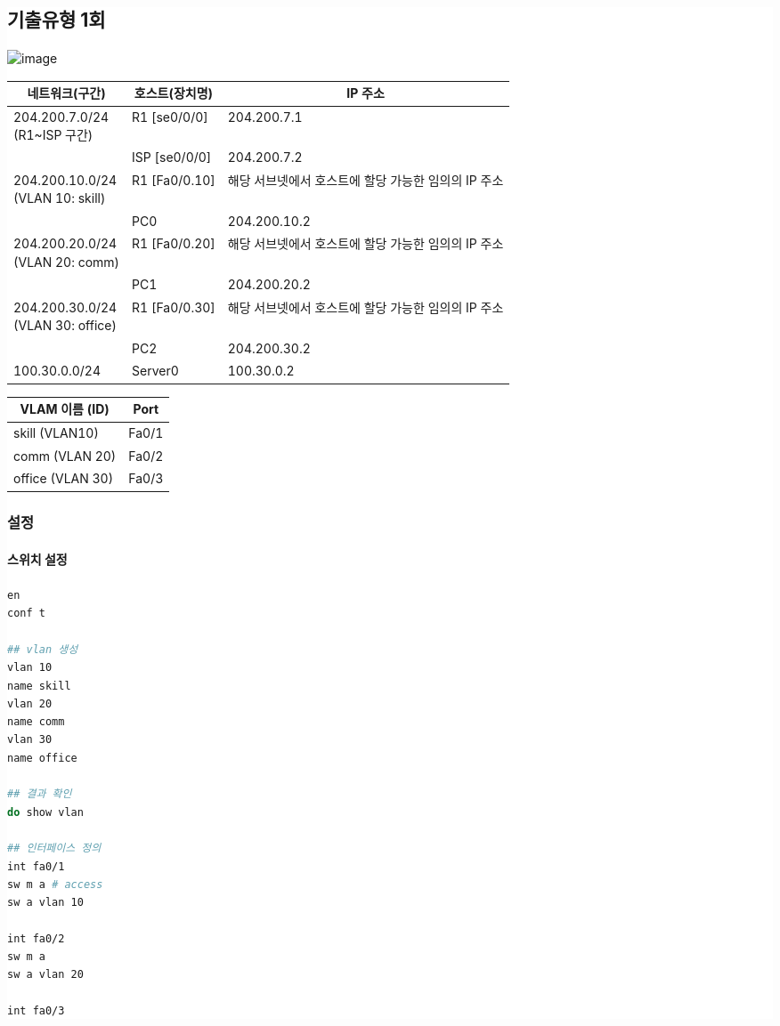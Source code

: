 

## 기출유형 1회

<img style="height: 300px" alt="image" src="https://github.com/rlaisqls/TIL/assets/81006587/0ce55d7c-8a8b-4099-bf5d-e54079978a95"/>

|네트워크(구간)|호스트(장치명)|IP 주소|
|-|-|-|
|204.200.7.0/24<br>(R1~ISP 구간)|R1 [se0/0/0]|204.200.7.1|
||ISP [se0/0/0]|204.200.7.2|
|204.200.10.0/24<br>(VLAN 10: skill)|R1 [Fa0/0.10]|해당 서브넷에서 호스트에 할당 가능한 임의의 IP 주소|
||PC0|204.200.10.2|
|204.200.20.0/24<br>(VLAN 20: comm)|R1 [Fa0/0.20]|해당 서브넷에서 호스트에 할당 가능한 임의의 IP 주소|
||PC1|204.200.20.2|
|204.200.30.0/24<br>(VLAN 30: office)|R1 [Fa0/0.30]|해당 서브넷에서 호스트에 할당 가능한 임의의 IP 주소|
||PC2|204.200.30.2|
|100.30.0.0/24|Server0|100.30.0.2|

|VLAM 이름 (ID)|Port|
|-|-|
|skill (VLAN10)|Fa0/1|
|comm (VLAN 20)|Fa0/2|
|office (VLAN 30)|Fa0/3|

### 설정

#### 스위치 설정

```bash
en
conf t

## vlan 생성
vlan 10
name skill
vlan 20
name comm
vlan 30
name office

## 결과 확인
do show vlan

## 인터페이스 정의
int fa0/1
sw m a # access
sw a vlan 10

int fa0/2
sw m a
sw a vlan 20

int fa0/3
```